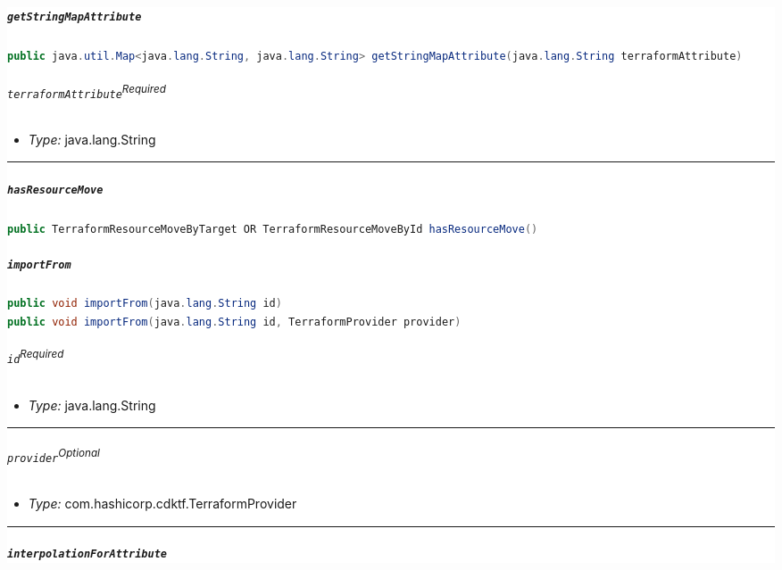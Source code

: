 ##### `getStringMapAttribute` <a name="getStringMapAttribute" id="@cdktf/provider-databricks.automaticClusterUpdateWorkspaceSetting.AutomaticClusterUpdateWorkspaceSetting.getStringMapAttribute"></a>

```java
public java.util.Map<java.lang.String, java.lang.String> getStringMapAttribute(java.lang.String terraformAttribute)
```

###### `terraformAttribute`<sup>Required</sup> <a name="terraformAttribute" id="@cdktf/provider-databricks.automaticClusterUpdateWorkspaceSetting.AutomaticClusterUpdateWorkspaceSetting.getStringMapAttribute.parameter.terraformAttribute"></a>

- *Type:* java.lang.String

---

##### `hasResourceMove` <a name="hasResourceMove" id="@cdktf/provider-databricks.automaticClusterUpdateWorkspaceSetting.AutomaticClusterUpdateWorkspaceSetting.hasResourceMove"></a>

```java
public TerraformResourceMoveByTarget OR TerraformResourceMoveById hasResourceMove()
```

##### `importFrom` <a name="importFrom" id="@cdktf/provider-databricks.automaticClusterUpdateWorkspaceSetting.AutomaticClusterUpdateWorkspaceSetting.importFrom"></a>

```java
public void importFrom(java.lang.String id)
public void importFrom(java.lang.String id, TerraformProvider provider)
```

###### `id`<sup>Required</sup> <a name="id" id="@cdktf/provider-databricks.automaticClusterUpdateWorkspaceSetting.AutomaticClusterUpdateWorkspaceSetting.importFrom.parameter.id"></a>

- *Type:* java.lang.String

---

###### `provider`<sup>Optional</sup> <a name="provider" id="@cdktf/provider-databricks.automaticClusterUpdateWorkspaceSetting.AutomaticClusterUpdateWorkspaceSetting.importFrom.parameter.provider"></a>

- *Type:* com.hashicorp.cdktf.TerraformProvider

---

##### `interpolationForAttribute` <a name="interpolationForAttribute" id="@cdktf/provider-databricks.automaticClusterUpdateWorkspaceSetting.AutomaticClusterUpdateWorkspaceSetting.interpolationForAttribute"></a>
